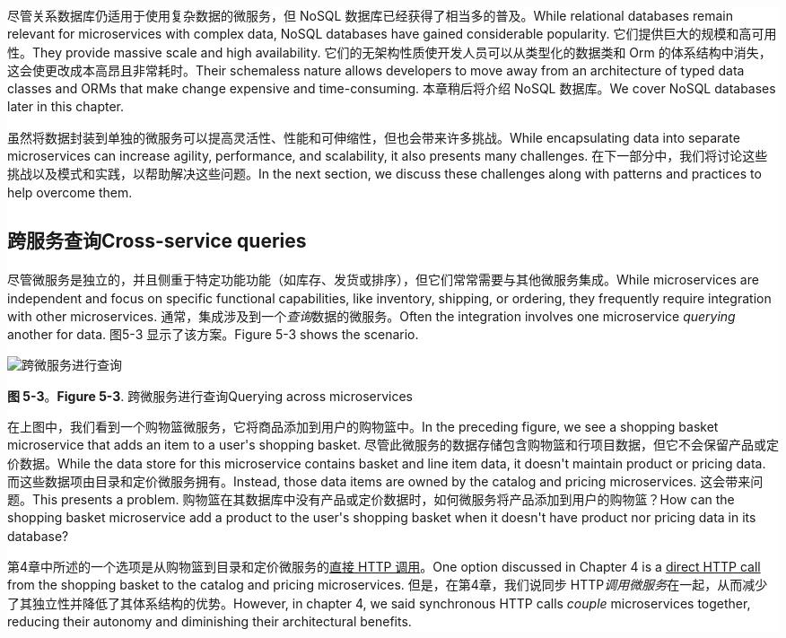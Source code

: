 <span data-ttu-id="e95ae-138">尽管关系数据库仍适用于使用复杂数据的微服务，但 NoSQL 数据库已经获得了相当多的普及。</span><span class="sxs-lookup"><span data-stu-id="e95ae-138">While relational databases remain relevant for microservices with complex data, NoSQL databases have gained considerable popularity.</span></span> <span data-ttu-id="e95ae-139">它们提供巨大的规模和高可用性。</span><span class="sxs-lookup"><span data-stu-id="e95ae-139">They provide massive scale and high availability.</span></span> <span data-ttu-id="e95ae-140">它们的无架构性质使开发人员可以从类型化的数据类和 Orm 的体系结构中消失，这会使更改成本高昂且非常耗时。</span><span class="sxs-lookup"><span data-stu-id="e95ae-140">Their schemaless nature allows developers to move away from an architecture of typed data classes and ORMs that make change expensive and time-consuming.</span></span> <span data-ttu-id="e95ae-141">本章稍后将介绍 NoSQL 数据库。</span><span class="sxs-lookup"><span data-stu-id="e95ae-141">We cover NoSQL databases later in this chapter.</span></span>

 <span data-ttu-id="e95ae-142">虽然将数据封装到单独的微服务可以提高灵活性、性能和可伸缩性，但也会带来许多挑战。</span><span class="sxs-lookup"><span data-stu-id="e95ae-142">While encapsulating  data into separate microservices can increase agility, performance, and scalability, it also presents many challenges.</span></span> <span data-ttu-id="e95ae-143">在下一部分中，我们将讨论这些挑战以及模式和实践，以帮助解决这些问题。</span><span class="sxs-lookup"><span data-stu-id="e95ae-143">In the next section, we discuss these challenges along with patterns and practices to help overcome them.</span></span>  

## <a name="cross-service-queries"></a><span data-ttu-id="e95ae-144">跨服务查询</span><span class="sxs-lookup"><span data-stu-id="e95ae-144">Cross-service queries</span></span>

<span data-ttu-id="e95ae-145">尽管微服务是独立的，并且侧重于特定功能功能（如库存、发货或排序），但它们常常需要与其他微服务集成。</span><span class="sxs-lookup"><span data-stu-id="e95ae-145">While microservices are independent and focus on specific functional capabilities, like inventory, shipping, or ordering, they frequently require integration with other microservices.</span></span> <span data-ttu-id="e95ae-146">通常，集成涉及到一个*查询*数据的微服务。</span><span class="sxs-lookup"><span data-stu-id="e95ae-146">Often the integration involves one microservice *querying* another for data.</span></span> <span data-ttu-id="e95ae-147">图5-3 显示了该方案。</span><span class="sxs-lookup"><span data-stu-id="e95ae-147">Figure 5-3 shows the scenario.</span></span>

![跨微服务进行查询](./media/cross-service-query.png)

<span data-ttu-id="e95ae-149">**图 5-3**。</span><span class="sxs-lookup"><span data-stu-id="e95ae-149">**Figure 5-3**.</span></span> <span data-ttu-id="e95ae-150">跨微服务进行查询</span><span class="sxs-lookup"><span data-stu-id="e95ae-150">Querying across microservices</span></span>

<span data-ttu-id="e95ae-151">在上图中，我们看到一个购物篮微服务，它将商品添加到用户的购物篮中。</span><span class="sxs-lookup"><span data-stu-id="e95ae-151">In the preceding figure, we see a shopping basket microservice that adds an item to a user's shopping basket.</span></span> <span data-ttu-id="e95ae-152">尽管此微服务的数据存储包含购物篮和行项目数据，但它不会保留产品或定价数据。</span><span class="sxs-lookup"><span data-stu-id="e95ae-152">While the data store for this microservice contains basket and line item data, it doesn't maintain product or pricing data.</span></span> <span data-ttu-id="e95ae-153">而这些数据项由目录和定价微服务拥有。</span><span class="sxs-lookup"><span data-stu-id="e95ae-153">Instead, those data items are owned by the catalog and pricing microservices.</span></span> <span data-ttu-id="e95ae-154">这会带来问题。</span><span class="sxs-lookup"><span data-stu-id="e95ae-154">This presents a problem.</span></span> <span data-ttu-id="e95ae-155">购物篮在其数据库中没有产品或定价数据时，如何微服务将产品添加到用户的购物篮？</span><span class="sxs-lookup"><span data-stu-id="e95ae-155">How can the shopping basket microservice add a product to the user's shopping basket when it doesn't have product nor pricing data in its database?</span></span>

<span data-ttu-id="e95ae-156">第4章中所述的一个选项是从购物篮到目录和定价微服务的[直接 HTTP 调用](service-to-service-communication.md#queries)。</span><span class="sxs-lookup"><span data-stu-id="e95ae-156">One option discussed in Chapter 4 is a [direct HTTP call](service-to-service-communication.md#queries) from the shopping basket to the catalog and pricing microservices.</span></span> <span data-ttu-id="e95ae-157">但是，在第4章，我们说同步 HTTP*调用微服务*在一起，从而减少了其独立性并降低了其体系结构的优势。</span><span class="sxs-lookup"><span data-stu-id="e95ae-157">However, in chapter 4, we said synchronous HTTP calls *couple* microservices together, reducing their autonomy and diminishing their architectural benefits.</span></span>
